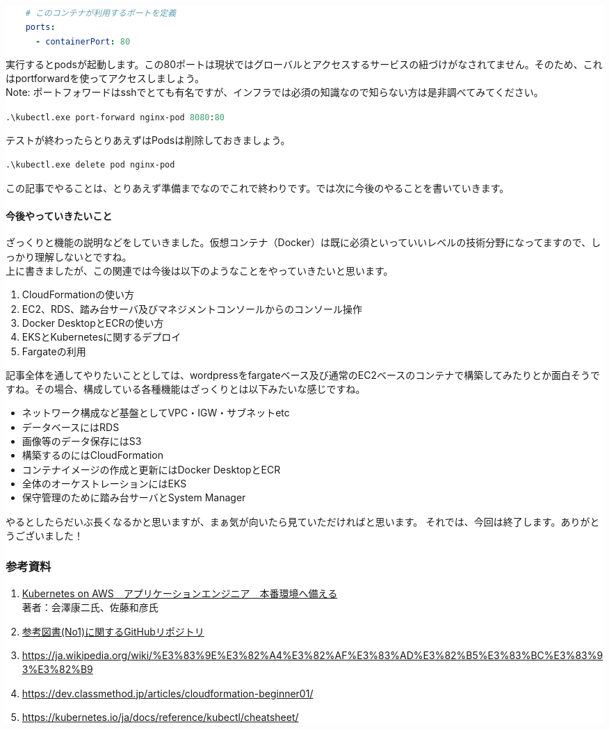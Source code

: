 ```yaml
    # このコンテナが利用するポートを定義
    ports:
      - containerPort: 80
```

実行するとpodsが起動します。この80ポートは現状ではグローバルとアクセスするサービスの紐づけがなされてません。そのため、これはportforwardを使ってアクセスしましょう。  
Note: ポートフォワードはsshでとても有名ですが、インフラでは必須の知識なので知らない方は是非調べてみてください。  

```ps
.\kubectl.exe port-forward nginx-pod 8080:80
```

テストが終わったらとりあえずはPodsは削除しておきましょう。  
```ps
.\kubectl.exe delete pod nginx-pod
```

この記事でやることは、とりあえず準備までなのでこれで終わりです。では次に今後のやることを書いていきます。  

#### 今後やっていきたいこと

ざっくりと機能の説明などをしていきました。仮想コンテナ（Docker）は既に必須といっていいレベルの技術分野になってますので、しっかり理解しないとですね。  
上に書きましたが、この関連では今後は以下のようなことをやっていきたいと思います。  

1. CloudFormationの使い方
2. EC2、RDS、踏み台サーバ及びマネジメントコンソールからのコンソール操作
3. Docker DesktopとECRの使い方
4. EKSとKubernetesに関するデプロイ
5. Fargateの利用

記事全体を通してやりたいこととしては、wordpressをfargateベース及び通常のEC2ベースのコンテナで構築してみたりとか面白そうですね。その場合、構成している各種機能はざっくりとは以下みたいな感じですね。  

* ネットワーク構成など基盤としてVPC・IGW・サブネットetc
* データベースにはRDS
* 画像等のデータ保存にはS3
* 構築するのにはCloudFormation
* コンテナイメージの作成と更新にはDocker DesktopとECR
* 全体のオーケストレーションにはEKS
* 保守管理のために踏み台サーバとSystem Manager

やるとしたらだいぶ長くなるかと思いますが、まぁ気が向いたら見ていただければと思います。
それでは、今回は終了します。ありがとうございました！

### 参考資料
1. [Kubernetes on AWS　アプリケーションエンジニア　本番環境へ備える](https://www.amazon.co.jp/Kubernetes-AWS-%E3%82%A2%E3%83%97%E3%83%AA%E3%82%B1%E3%83%BC%E3%82%B7%E3%83%A7%E3%83%B3%E3%82%A8%E3%83%B3%E3%82%B8%E3%83%8B%E3%82%A2-%E6%9C%AC%E7%95%AA%E7%92%B0%E5%A2%83%E3%81%B8%E5%82%99%E3%81%88%E3%82%8B-%E4%BC%9A%E6%BE%A4/dp/4865942351/ref=asc_df_4865942351/?tag=jpgo-22&linkCode=df0&hvadid=342534585338&hvpos=&hvnetw=g&hvrand=8429516905956934490&hvpone=&hvptwo=&hvqmt=&hvdev=c&hvdvcmdl=&hvlocint=&hvlocphy=1009302&hvtargid=pla-908198546133&psc=1&th=1&psc=1)  
   著者：会澤康二氏、佐藤和彦氏

2. [参考図書(No1)に関するGitHubリポジトリ](https://github.com/kazusato/k8sbook)

3. https://ja.wikipedia.org/wiki/%E3%83%9E%E3%82%A4%E3%82%AF%E3%83%AD%E3%82%B5%E3%83%BC%E3%83%93%E3%82%B9

4. https://dev.classmethod.jp/articles/cloudformation-beginner01/

5. https://kubernetes.io/ja/docs/reference/kubectl/cheatsheet/